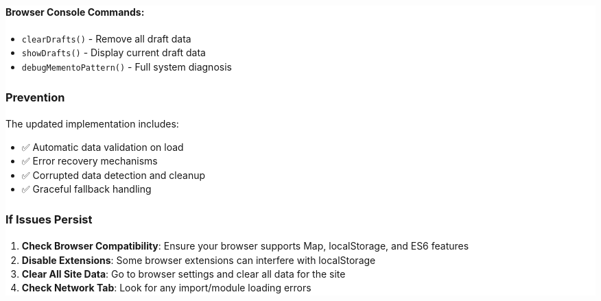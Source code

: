 #### Browser Console Commands:
- `clearDrafts()` - Remove all draft data
- `showDrafts()` - Display current draft data
- `debugMementoPattern()` - Full system diagnosis

### Prevention

The updated implementation includes:
- ✅ Automatic data validation on load
- ✅ Error recovery mechanisms
- ✅ Corrupted data detection and cleanup
- ✅ Graceful fallback handling

### If Issues Persist

1. **Check Browser Compatibility**: Ensure your browser supports Map, localStorage, and ES6 features
2. **Disable Extensions**: Some browser extensions can interfere with localStorage
3. **Clear All Site Data**: Go to browser settings and clear all data for the site
4. **Check Network Tab**: Look for any import/module loading errors
